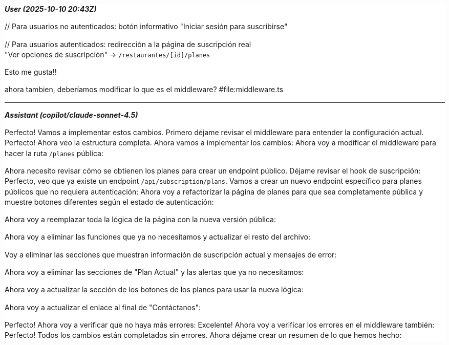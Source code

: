 
_**User (2025-10-10 20:43Z)**_

// Para usuarios no autenticados: botón informativo
"Iniciar sesión para suscribirse"

// Para usuarios autenticados: redirección a la página de suscripción real  
"Ver opciones de suscripción" → `/restaurantes/[id]/planes`

Esto me gusta!!

ahora tambien, deberíamos modificar lo que es el middleware? #file:middleware.ts 

---

_**Assistant (copilot/claude-sonnet-4.5)**_

Perfecto! Vamos a implementar estos cambios. Primero déjame revisar el middleware para entender la configuración actual. Perfecto! Ahora veo la estructura completa. Ahora vamos a implementar los cambios: Ahora voy a modificar el middleware para hacer la ruta `/planes` pública: 
```

```
Ahora necesito revisar cómo se obtienen los planes para crear un endpoint público. Déjame revisar el hook de suscripción: Perfecto, veo que ya existe un endpoint `/api/subscription/plans`. Vamos a crear un nuevo endpoint específico para planes públicos que no requiera autenticación: Ahora voy a refactorizar la página de planes para que sea completamente pública y muestre botones diferentes según el estado de autenticación: 
```

```
Ahora voy a reemplazar toda la lógica de la página con la nueva versión pública: 
```

```
Ahora voy a eliminar las funciones que ya no necesitamos y actualizar el resto del archivo: 
```

```
Voy a eliminar las secciones que muestran información de suscripción actual y mensajes de error: 
```

```

```

```
Ahora voy a eliminar las secciones de "Plan Actual" y las alertas que ya no necesitamos: 
```

```
Ahora voy a actualizar la sección de los botones de los planes para usar la nueva lógica: 
```

```

```

```
Ahora voy a actualizar el enlace al final de "Contáctanos": 
```

```
Perfecto! Ahora voy a verificar que no haya más errores: Excelente! Ahora voy a verificar los errores en el middleware también: Perfecto! Todos los cambios están completados sin errores. Ahora déjame crear un resumen de lo que hemos hecho:
